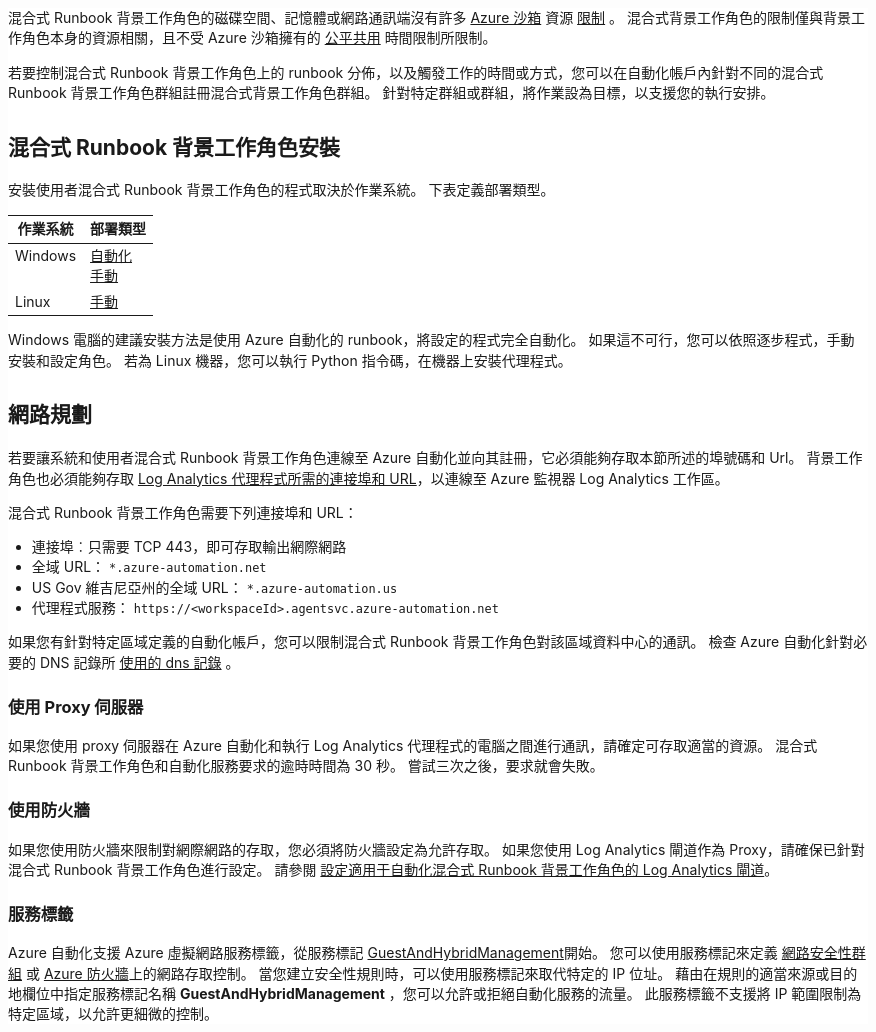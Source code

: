 混合式 Runbook 背景工作角色的磁碟空間、記憶體或網路通訊端沒有許多 [Azure 沙箱](automation-runbook-execution.md#runbook-execution-environment) 資源 [限制](../azure-resource-manager/management/azure-subscription-service-limits.md#automation-limits) 。 混合式背景工作角色的限制僅與背景工作角色本身的資源相關，且不受 Azure 沙箱擁有的 [公平共用](automation-runbook-execution.md#fair-share) 時間限制所限制。

若要控制混合式 Runbook 背景工作角色上的 runbook 分佈，以及觸發工作的時間或方式，您可以在自動化帳戶內針對不同的混合式 Runbook 背景工作角色群組註冊混合式背景工作角色群組。 針對特定群組或群組，將作業設為目標，以支援您的執行安排。

## <a name="hybrid-runbook-worker-installation"></a>混合式 Runbook 背景工作角色安裝

安裝使用者混合式 Runbook 背景工作角色的程式取決於作業系統。 下表定義部署類型。

|作業系統  |部署類型  |
|---------|---------|
|Windows     | [自動化](automation-windows-hrw-install.md#automated-deployment)<br>[手動](automation-windows-hrw-install.md#manual-deployment)        |
|Linux     | [手動](automation-linux-hrw-install.md#install-a-linux-hybrid-runbook-worker)        |

Windows 電腦的建議安裝方法是使用 Azure 自動化的 runbook，將設定的程式完全自動化。 如果這不可行，您可以依照逐步程式，手動安裝和設定角色。 若為 Linux 機器，您可以執行 Python 指令碼，在機器上安裝代理程式。

## <a name="network-planning"></a><a name="network-planning"></a>網路規劃

若要讓系統和使用者混合式 Runbook 背景工作角色連線至 Azure 自動化並向其註冊，它必須能夠存取本節所述的埠號碼和 Url。 背景工作角色也必須能夠存取 [Log Analytics 代理程式所需的連接埠和 URL](../azure-monitor/platform/agent-windows.md)，以連線至 Azure 監視器 Log Analytics 工作區。

混合式 Runbook 背景工作角色需要下列連接埠和 URL：

* 連接埠︰只需要 TCP 443，即可存取輸出網際網路
* 全域 URL： `*.azure-automation.net`
* US Gov 維吉尼亞州的全域 URL： `*.azure-automation.us`
* 代理程式服務： `https://<workspaceId>.agentsvc.azure-automation.net`

如果您有針對特定區域定義的自動化帳戶，您可以限制混合式 Runbook 背景工作角色對該區域資料中心的通訊。 檢查 Azure 自動化針對必要的 DNS 記錄所 [使用的 dns 記錄](how-to/automation-region-dns-records.md) 。

### <a name="proxy-server-use"></a>使用 Proxy 伺服器

如果您使用 proxy 伺服器在 Azure 自動化和執行 Log Analytics 代理程式的電腦之間進行通訊，請確定可存取適當的資源。 混合式 Runbook 背景工作角色和自動化服務要求的逾時時間為 30 秒。 嘗試三次之後，要求就會失敗。

### <a name="firewall-use"></a>使用防火牆

如果您使用防火牆來限制對網際網路的存取，您必須將防火牆設定為允許存取。 如果您使用 Log Analytics 閘道作為 Proxy，請確保已針對混合式 Runbook 背景工作角色進行設定。 請參閱 [設定適用于自動化混合式 Runbook 背景工作角色的 Log Analytics 閘道](../azure-monitor/platform/gateway.md)。

### <a name="service-tags"></a>服務標籤

Azure 自動化支援 Azure 虛擬網路服務標籤，從服務標記 [GuestAndHybridManagement](../virtual-network/service-tags-overview.md)開始。 您可以使用服務標記來定義 [網路安全性群組](../virtual-network/network-security-groups-overview.md#security-rules) 或 [Azure 防火牆](../firewall/service-tags.md)上的網路存取控制。 當您建立安全性規則時，可以使用服務標記來取代特定的 IP 位址。 藉由在規則的適當來源或目的地欄位中指定服務標記名稱 **GuestAndHybridManagement**  ，您可以允許或拒絕自動化服務的流量。 此服務標籤不支援將 IP 範圍限制為特定區域，以允許更細微的控制。
